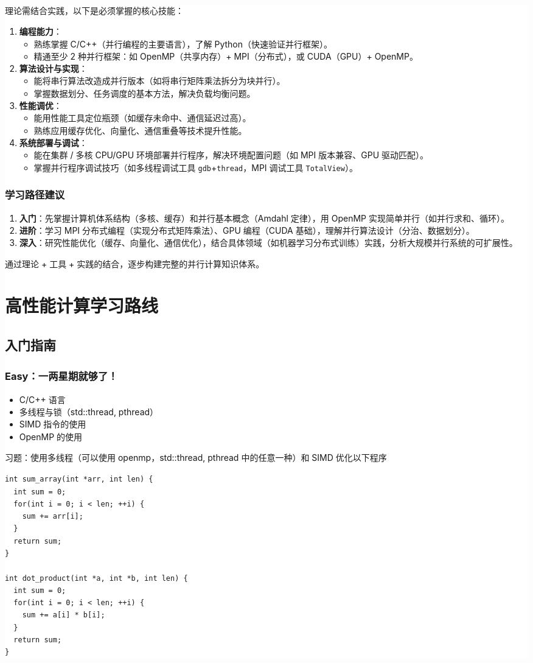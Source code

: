 理论需结合实践，以下是必须掌握的核心技能：

1. **编程能力**：
    - 熟练掌握 C/C++（并行编程的主要语言），了解 Python（快速验证并行框架）。
    - 精通至少 2 种并行框架：如 OpenMP（共享内存）+ MPI（分布式），或 CUDA（GPU）+ OpenMP。
2. **算法设计与实现**：
    - 能将串行算法改造成并行版本（如将串行矩阵乘法拆分为块并行）。
    - 掌握数据划分、任务调度的基本方法，解决负载均衡问题。
3. **性能调优**：
    - 能用性能工具定位瓶颈（如缓存未命中、通信延迟过高）。
    - 熟练应用缓存优化、向量化、通信重叠等技术提升性能。
4. **系统部署与调试**：
    - 能在集群 / 多核 CPU/GPU 环境部署并行程序，解决环境配置问题（如 MPI 版本兼容、GPU 驱动匹配）。
    - 掌握并行程序调试技巧（如多线程调试工具 `gdb`+`thread`，MPI 调试工具 `TotalView`）。

### 学习路径建议

1. **入门**：先掌握计算机体系结构（多核、缓存）和并行基本概念（Amdahl 定律），用 OpenMP 实现简单并行（如并行求和、循环）。
2. **进阶**：学习 MPI 分布式编程（实现分布式矩阵乘法）、GPU 编程（CUDA 基础），理解并行算法设计（分治、数据划分）。
3. **深入**：研究性能优化（缓存、向量化、通信优化），结合具体领域（如机器学习分布式训练）实践，分析大规模并行系统的可扩展性。

通过理论 + 工具 + 实践的结合，逐步构建完整的并行计算知识体系。

# 高性能计算学习路线

## 入门指南

### Easy：一两星期就够了！

- C/C++ 语言
- 多线程与锁（std::thread, pthread）
- SIMD 指令的使用
- OpenMP 的使用

习题：使用多线程（可以使用 openmp，std::thread, pthread 中的任意一种）和 SIMD 优化以下程序

```
int sum_array(int *arr, int len) {
  int sum = 0;
  for(int i = 0; i < len; ++i) {
    sum += arr[i];
  }
  return sum;
}

int dot_product(int *a, int *b, int len) {
  int sum = 0;
  for(int i = 0; i < len; ++i) {
    sum += a[i] * b[i];
  }
  return sum;
}
```
